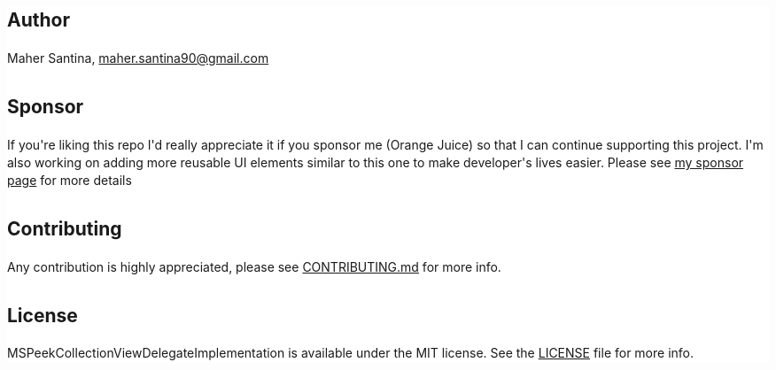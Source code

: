 ## Author

Maher Santina, maher.santina90@gmail.com

## Sponsor

If you're liking this repo I'd really appreciate it if you sponsor me (Orange Juice) so that I can continue supporting this project. I'm also working on adding more reusable UI elements similar to this one to make developer's lives easier. Please see [my sponsor page](https://github.com/sponsors/MaherKSantina/) for more details

## Contributing

Any contribution is highly appreciated, please see [CONTRIBUTING.md](https://github.com/MaherKSantina/MSPeekCollectionViewDelegateImplementation/blob/master/CONTRIBUTING.md) for more info.

## License

MSPeekCollectionViewDelegateImplementation is available under the MIT license. See the [LICENSE](https://github.com/MaherKSantina/MSPeekCollectionViewDelegateImplementation/blob/master/LICENSE) file for more info.
